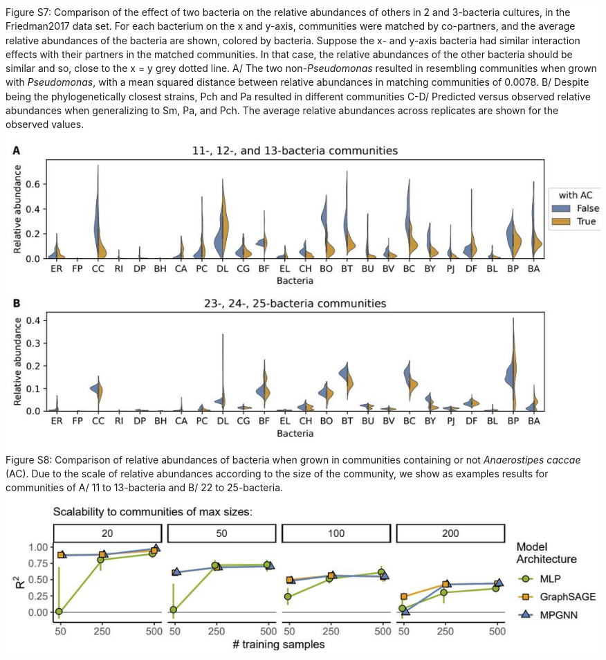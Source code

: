 Figure S7: Comparison of the effect of two bacteria on the relative abundances of others in 2 and 3-bacteria cultures, in the Friedman2017 data set. For each bacterium on the x and y-axis, communities were matched by co-partners, and the average relative abundances of the bacteria are shown, colored by bacteria. Suppose the x- and y-axis bacteria had similar interaction effects with their partners in the matched communities. In that case, the relative abundances of the other bacteria should be similar and so, close to the x = y grey dotted line. A/ The two non-*Pseudomonas* resulted in resembling communities when grown with *Pseudomonas*, with a mean squared distance between relative abundances in matching communities of 0.0078. B/ Despite being the phylogenetically closest strains, Pch and Pa resulted in different communities C-D/ Predicted versus observed relative abundances when generalizing to Sm, Pa, and Pch. The average relative abundances across replicates are shown for the observed values.

![](_page_19_Figure_1.jpeg)

<span id="page-19-0"></span>Figure S8: Comparison of relative abundances of bacteria when grown in communities containing or not *Anaerostipes caccae* (AC). Due to the scale of relative abundances according to the size of the community, we show as examples results for communities of A/ 11 to 13-bacteria and B/ 22 to 25-bacteria.

![](_page_19_Figure_3.jpeg)
